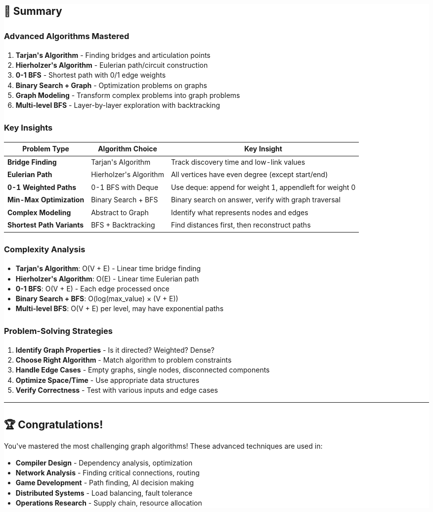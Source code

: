 ## 📝 Summary

### Advanced Algorithms Mastered

1. **Tarjan's Algorithm** - Finding bridges and articulation points
2. **Hierholzer's Algorithm** - Eulerian path/circuit construction
3. **0-1 BFS** - Shortest path with 0/1 edge weights
4. **Binary Search + Graph** - Optimization problems on graphs
5. **Graph Modeling** - Transform complex problems into graph problems
6. **Multi-level BFS** - Layer-by-layer exploration with backtracking

### Key Insights

| **Problem Type** | **Algorithm Choice** | **Key Insight** |
|------------------|---------------------|-----------------|
| **Bridge Finding** | Tarjan's Algorithm | Track discovery time and low-link values |
| **Eulerian Path** | Hierholzer's Algorithm | All vertices have even degree (except start/end) |
| **0-1 Weighted Paths** | 0-1 BFS with Deque | Use deque: append for weight 1, appendleft for weight 0 |
| **Min-Max Optimization** | Binary Search + BFS | Binary search on answer, verify with graph traversal |
| **Complex Modeling** | Abstract to Graph | Identify what represents nodes and edges |
| **Shortest Path Variants** | BFS + Backtracking | Find distances first, then reconstruct paths |

### Complexity Analysis

- **Tarjan's Algorithm**: O(V + E) - Linear time bridge finding
- **Hierholzer's Algorithm**: O(E) - Linear time Eulerian path
- **0-1 BFS**: O(V + E) - Each edge processed once
- **Binary Search + BFS**: O(log(max_value) × (V + E))
- **Multi-level BFS**: O(V + E) per level, may have exponential paths

### Problem-Solving Strategies

1. **Identify Graph Properties** - Is it directed? Weighted? Dense?
2. **Choose Right Algorithm** - Match algorithm to problem constraints
3. **Handle Edge Cases** - Empty graphs, single nodes, disconnected components
4. **Optimize Space/Time** - Use appropriate data structures
5. **Verify Correctness** - Test with various inputs and edge cases

---

## 🏆 Congratulations!

You've mastered the most challenging graph algorithms! These advanced techniques are used in:

- **Compiler Design** - Dependency analysis, optimization
- **Network Analysis** - Finding critical connections, routing
- **Game Development** - Path finding, AI decision making  
- **Distributed Systems** - Load balancing, fault tolerance
- **Operations Research** - Supply chain, resource allocation
